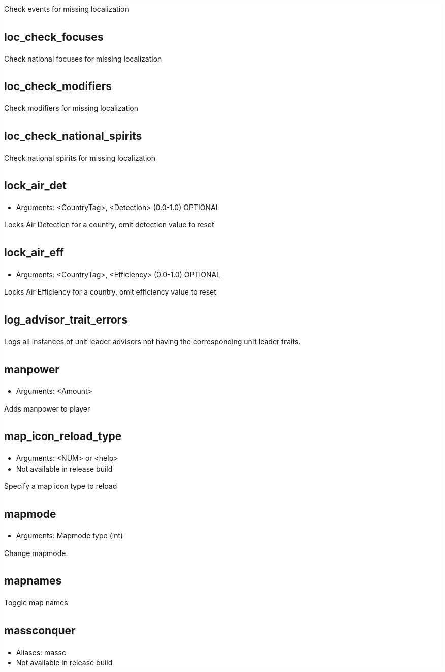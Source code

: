 Check events for missing localization

## loc_check_focuses

Check national focuses for missing localization

## loc_check_modifiers

Check modifiers for missing localization

## loc_check_national_spirits

Check national spirits for missing localization

## lock_air_det
* Arguments: \<CountryTag\>, \<Detection\> (0.0-1.0) OPTIONAL

Locks Air Detection for a country, omit detection value to reset

## lock_air_eff
* Arguments: \<CountryTag\>, \<Efficiency\> (0.0-1.0) OPTIONAL

Locks Air Efficiency for a country, omit efficiency value to reset

## log_advisor_trait_errors

Logs all instances of unit leader advisors not having the corresponding unit leader traits.

## manpower
* Arguments: \<Amount\>

Adds manpower to player

## map_icon_reload_type
* Arguments: \<NUM\> or \<help\>
* Not available in release build

Specify a map icon type to reload

## mapmode
* Arguments: Mapmode type (int)

Change mapmode.

## mapnames

Toggle map names

## massconquer
* Aliases: massc
* Not available in release build
